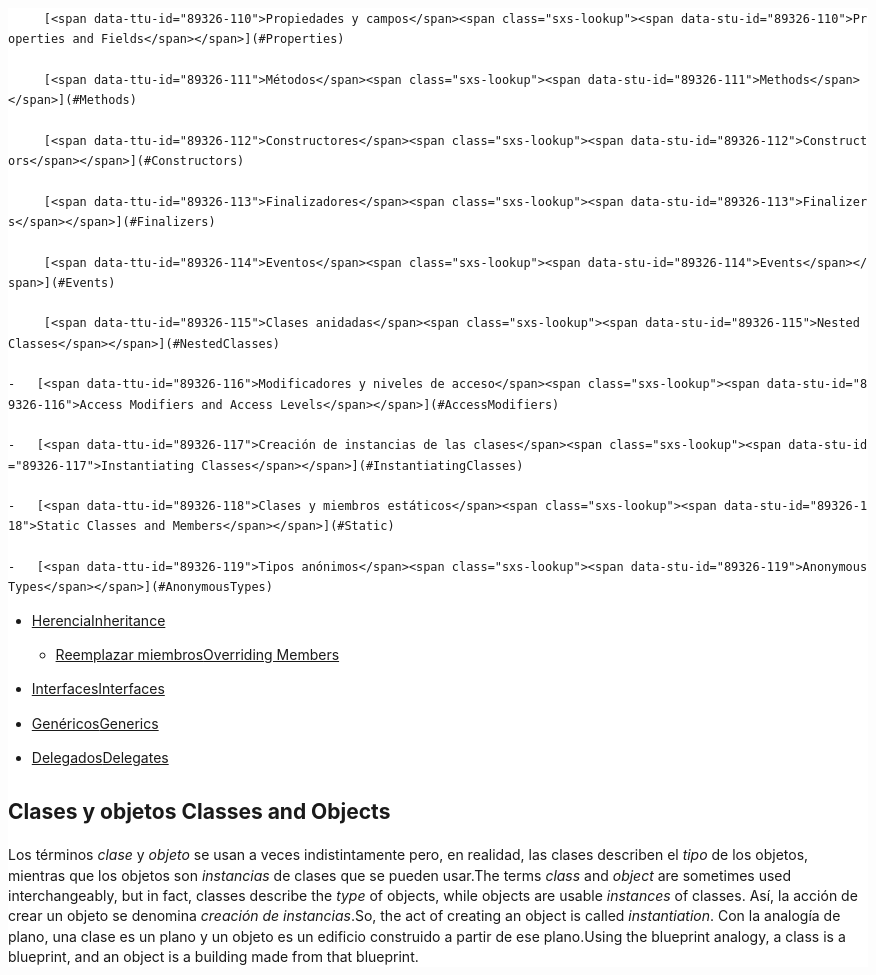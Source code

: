          [<span data-ttu-id="89326-110">Propiedades y campos</span><span class="sxs-lookup"><span data-stu-id="89326-110">Properties and Fields</span></span>](#Properties)  
  
         [<span data-ttu-id="89326-111">Métodos</span><span class="sxs-lookup"><span data-stu-id="89326-111">Methods</span></span>](#Methods)  
  
         [<span data-ttu-id="89326-112">Constructores</span><span class="sxs-lookup"><span data-stu-id="89326-112">Constructors</span></span>](#Constructors)  
  
         [<span data-ttu-id="89326-113">Finalizadores</span><span class="sxs-lookup"><span data-stu-id="89326-113">Finalizers</span></span>](#Finalizers)  
  
         [<span data-ttu-id="89326-114">Eventos</span><span class="sxs-lookup"><span data-stu-id="89326-114">Events</span></span>](#Events)  
  
         [<span data-ttu-id="89326-115">Clases anidadas</span><span class="sxs-lookup"><span data-stu-id="89326-115">Nested Classes</span></span>](#NestedClasses)  
  
    -   [<span data-ttu-id="89326-116">Modificadores y niveles de acceso</span><span class="sxs-lookup"><span data-stu-id="89326-116">Access Modifiers and Access Levels</span></span>](#AccessModifiers)  
  
    -   [<span data-ttu-id="89326-117">Creación de instancias de las clases</span><span class="sxs-lookup"><span data-stu-id="89326-117">Instantiating Classes</span></span>](#InstantiatingClasses)  
  
    -   [<span data-ttu-id="89326-118">Clases y miembros estáticos</span><span class="sxs-lookup"><span data-stu-id="89326-118">Static Classes and Members</span></span>](#Static)  
  
    -   [<span data-ttu-id="89326-119">Tipos anónimos</span><span class="sxs-lookup"><span data-stu-id="89326-119">Anonymous Types</span></span>](#AnonymousTypes)  
  
-   [<span data-ttu-id="89326-120">Herencia</span><span class="sxs-lookup"><span data-stu-id="89326-120">Inheritance</span></span>](#Inheritance)  
  
    -   [<span data-ttu-id="89326-121">Reemplazar miembros</span><span class="sxs-lookup"><span data-stu-id="89326-121">Overriding Members</span></span>](#Overriding)  
  
-   [<span data-ttu-id="89326-122">Interfaces</span><span class="sxs-lookup"><span data-stu-id="89326-122">Interfaces</span></span>](#Interfaces)  
  
-   [<span data-ttu-id="89326-123">Genéricos</span><span class="sxs-lookup"><span data-stu-id="89326-123">Generics</span></span>](#Generics)  
  
-   [<span data-ttu-id="89326-124">Delegados</span><span class="sxs-lookup"><span data-stu-id="89326-124">Delegates</span></span>](#Delegates)  
  
##  <span data-ttu-id="89326-125"><a name="Classes"></a> Clases y objetos</span><span class="sxs-lookup"><span data-stu-id="89326-125"><a name="Classes"></a> Classes and Objects</span></span>  
 <span data-ttu-id="89326-126">Los términos *clase* y *objeto* se usan a veces indistintamente pero, en realidad, las clases describen el *tipo* de los objetos, mientras que los objetos son *instancias* de clases que se pueden usar.</span><span class="sxs-lookup"><span data-stu-id="89326-126">The terms *class* and *object* are sometimes used interchangeably, but in fact, classes describe the *type* of objects, while objects are usable *instances* of classes.</span></span> <span data-ttu-id="89326-127">Así, la acción de crear un objeto se denomina *creación de instancias*.</span><span class="sxs-lookup"><span data-stu-id="89326-127">So, the act of creating an object is called *instantiation*.</span></span> <span data-ttu-id="89326-128">Con la analogía de plano, una clase es un plano y un objeto es un edificio construido a partir de ese plano.</span><span class="sxs-lookup"><span data-stu-id="89326-128">Using the blueprint analogy, a class is a blueprint, and an object is a building made from that blueprint.</span></span>  
  
